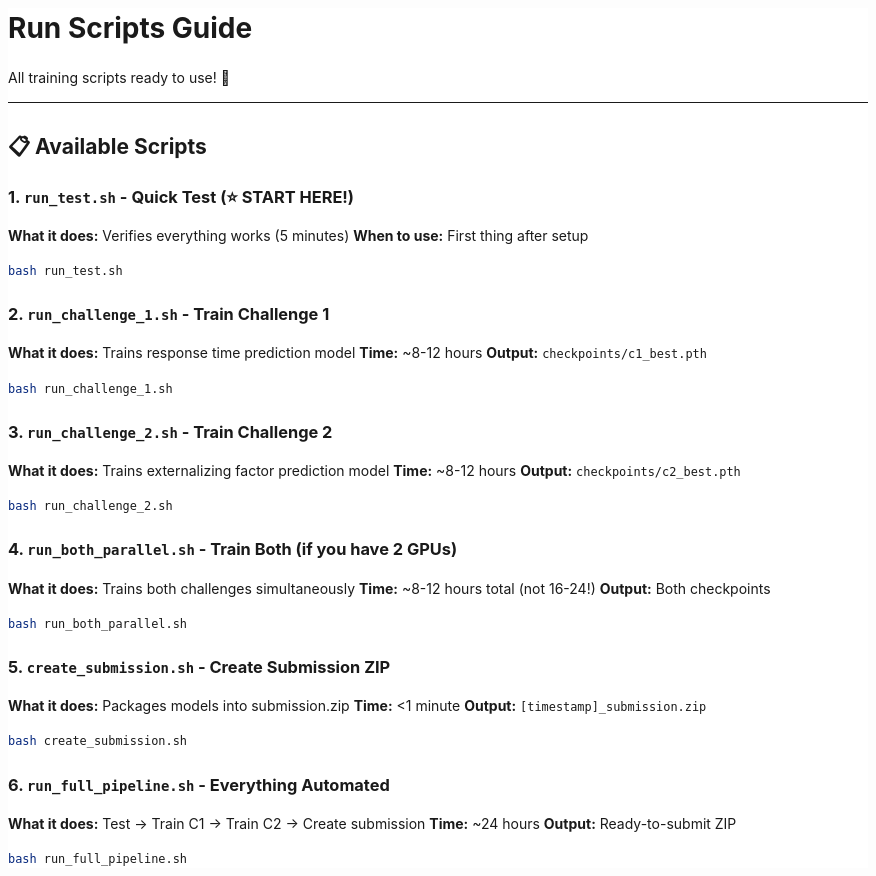 # Run Scripts Guide

All training scripts ready to use! 🚀

---

## 📋 Available Scripts

### 1. `run_test.sh` - Quick Test (⭐ START HERE!)
**What it does:** Verifies everything works (5 minutes)
**When to use:** First thing after setup
```bash
bash run_test.sh
```

### 2. `run_challenge_1.sh` - Train Challenge 1
**What it does:** Trains response time prediction model
**Time:** ~8-12 hours
**Output:** `checkpoints/c1_best.pth`
```bash
bash run_challenge_1.sh
```

### 3. `run_challenge_2.sh` - Train Challenge 2
**What it does:** Trains externalizing factor prediction model
**Time:** ~8-12 hours
**Output:** `checkpoints/c2_best.pth`
```bash
bash run_challenge_2.sh
```

### 4. `run_both_parallel.sh` - Train Both (if you have 2 GPUs)
**What it does:** Trains both challenges simultaneously
**Time:** ~8-12 hours total (not 16-24!)
**Output:** Both checkpoints
```bash
bash run_both_parallel.sh
```

### 5. `create_submission.sh` - Create Submission ZIP
**What it does:** Packages models into submission.zip
**Time:** <1 minute
**Output:** `[timestamp]_submission.zip`
```bash
bash create_submission.sh
```

### 6. `run_full_pipeline.sh` - Everything Automated
**What it does:** Test → Train C1 → Train C2 → Create submission
**Time:** ~24 hours
**Output:** Ready-to-submit ZIP
```bash
bash run_full_pipeline.sh
```
